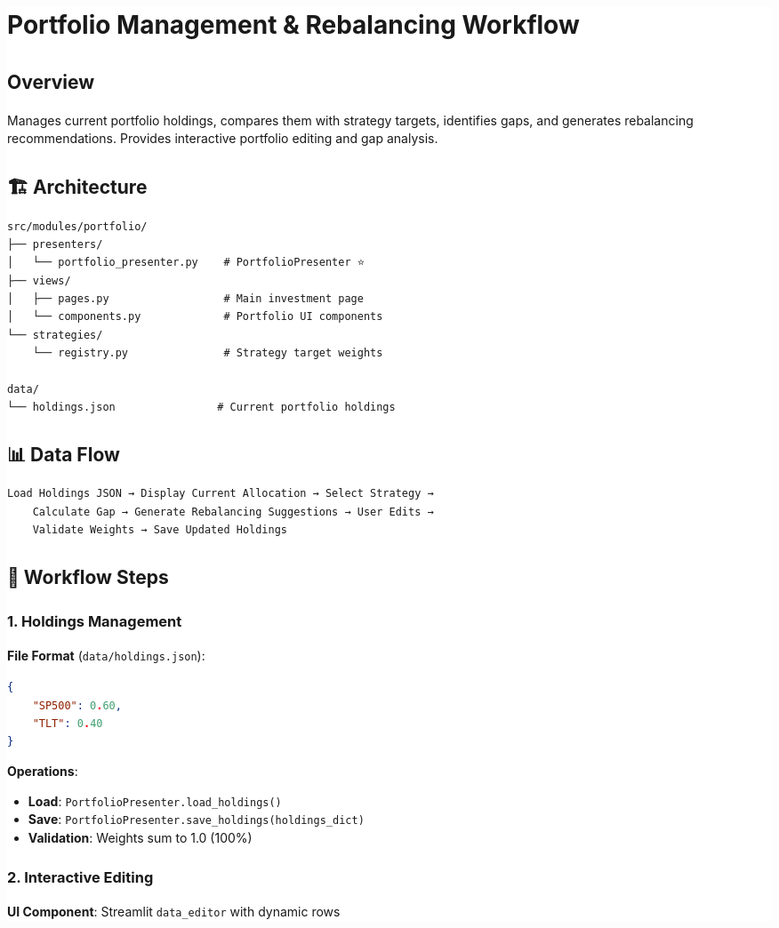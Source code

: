 # Portfolio Management & Rebalancing Workflow

## Overview
Manages current portfolio holdings, compares them with strategy targets, identifies gaps, and generates rebalancing recommendations. Provides interactive portfolio editing and gap analysis.

## 🏗️ Architecture

```
src/modules/portfolio/
├── presenters/
│   └── portfolio_presenter.py    # PortfolioPresenter ⭐
├── views/
│   ├── pages.py                  # Main investment page
│   └── components.py             # Portfolio UI components
└── strategies/
    └── registry.py               # Strategy target weights

data/
└── holdings.json                # Current portfolio holdings
```

## 📊 Data Flow

```
Load Holdings JSON → Display Current Allocation → Select Strategy →
    Calculate Gap → Generate Rebalancing Suggestions → User Edits →
    Validate Weights → Save Updated Holdings
```

## 🔄 Workflow Steps

### 1. Holdings Management

**File Format** (`data/holdings.json`):
```json
{
    "SP500": 0.60,
    "TLT": 0.40
}
```

**Operations**:
- **Load**: `PortfolioPresenter.load_holdings()`
- **Save**: `PortfolioPresenter.save_holdings(holdings_dict)`
- **Validation**: Weights sum to 1.0 (100%)

### 2. Interactive Editing

**UI Component**: Streamlit `data_editor` with dynamic rows
